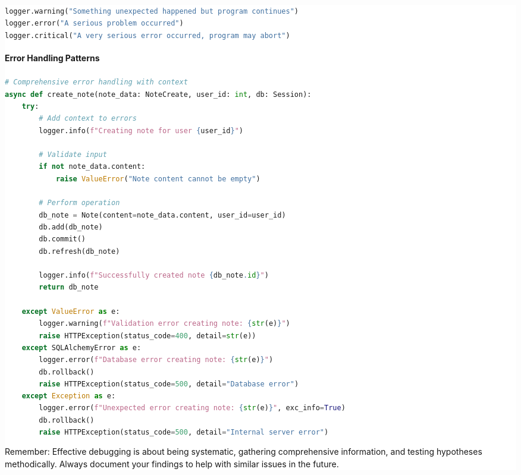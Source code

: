 ```python
logger.warning("Something unexpected happened but program continues")
logger.error("A serious problem occurred")
logger.critical("A very serious error occurred, program may abort")
```

#### Error Handling Patterns
```python
# Comprehensive error handling with context
async def create_note(note_data: NoteCreate, user_id: int, db: Session):
    try:
        # Add context to errors
        logger.info(f"Creating note for user {user_id}")
        
        # Validate input
        if not note_data.content:
            raise ValueError("Note content cannot be empty")
            
        # Perform operation
        db_note = Note(content=note_data.content, user_id=user_id)
        db.add(db_note)
        db.commit()
        db.refresh(db_note)
        
        logger.info(f"Successfully created note {db_note.id}")
        return db_note
        
    except ValueError as e:
        logger.warning(f"Validation error creating note: {str(e)}")
        raise HTTPException(status_code=400, detail=str(e))
    except SQLAlchemyError as e:
        logger.error(f"Database error creating note: {str(e)}")
        db.rollback()
        raise HTTPException(status_code=500, detail="Database error")
    except Exception as e:
        logger.error(f"Unexpected error creating note: {str(e)}", exc_info=True)
        db.rollback()
        raise HTTPException(status_code=500, detail="Internal server error")
```

Remember: Effective debugging is about being systematic, gathering comprehensive information, and testing hypotheses methodically. Always document your findings to help with similar issues in the future.